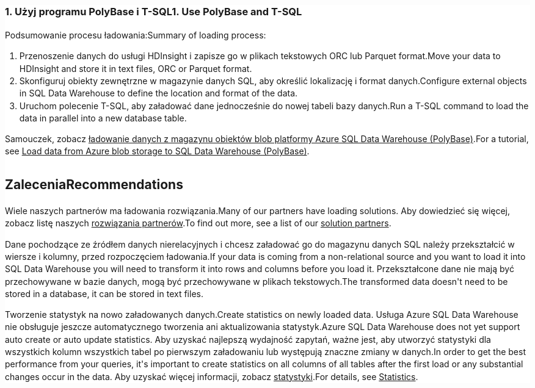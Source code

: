 ### <a name="1-use-polybase-and-t-sql"></a><span data-ttu-id="731e4-168">1. Użyj programu PolyBase i T-SQL</span><span class="sxs-lookup"><span data-stu-id="731e4-168">1. Use PolyBase and T-SQL</span></span>
<span data-ttu-id="731e4-169">Podsumowanie procesu ładowania:</span><span class="sxs-lookup"><span data-stu-id="731e4-169">Summary of loading process:</span></span>

1. <span data-ttu-id="731e4-170">Przenoszenie danych do usługi HDInsight i zapisze go w plikach tekstowych ORC lub Parquet format.</span><span class="sxs-lookup"><span data-stu-id="731e4-170">Move your data to HDInsight and store it in text files, ORC or Parquet format.</span></span>
2. <span data-ttu-id="731e4-171">Skonfiguruj obiekty zewnętrzne w magazynie danych SQL, aby określić lokalizację i format danych.</span><span class="sxs-lookup"><span data-stu-id="731e4-171">Configure external objects in SQL Data Warehouse to define the location and format of the data.</span></span>
3. <span data-ttu-id="731e4-172">Uruchom polecenie T-SQL, aby załadować dane jednocześnie do nowej tabeli bazy danych.</span><span class="sxs-lookup"><span data-stu-id="731e4-172">Run a T-SQL command to load the data in parallel into a new database table.</span></span>

<span data-ttu-id="731e4-173">Samouczek, zobacz [ładowanie danych z magazynu obiektów blob platformy Azure SQL Data Warehouse (PolyBase)][Load data from Azure blob storage to SQL Data Warehouse (PolyBase)].</span><span class="sxs-lookup"><span data-stu-id="731e4-173">For a tutorial, see [Load data from Azure blob storage to SQL Data Warehouse (PolyBase)][Load data from Azure blob storage to SQL Data Warehouse (PolyBase)].</span></span>

## <a name="recommendations"></a><span data-ttu-id="731e4-174">Zalecenia</span><span class="sxs-lookup"><span data-stu-id="731e4-174">Recommendations</span></span>
<span data-ttu-id="731e4-175">Wiele naszych partnerów ma ładowania rozwiązania.</span><span class="sxs-lookup"><span data-stu-id="731e4-175">Many of our partners have loading solutions.</span></span> <span data-ttu-id="731e4-176">Aby dowiedzieć się więcej, zobacz listę naszych [rozwiązania partnerów][solution partners].</span><span class="sxs-lookup"><span data-stu-id="731e4-176">To find out more, see a list of our [solution partners][solution partners].</span></span> 

<span data-ttu-id="731e4-177">Dane pochodzące ze źródłem danych nierelacyjnych i chcesz załadować go do magazynu danych SQL należy przekształcić w wiersze i kolumny, przed rozpoczęciem ładowania.</span><span class="sxs-lookup"><span data-stu-id="731e4-177">If your data is coming from a non-relational source and you want to load it into SQL Data Warehouse you will need to transform it into rows and columns before you load it.</span></span> <span data-ttu-id="731e4-178">Przekształcone dane nie mają być przechowywane w bazie danych, mogą być przechowywane w plikach tekstowych.</span><span class="sxs-lookup"><span data-stu-id="731e4-178">The transformed data doesn't need to be stored in a database, it can be stored in text files.</span></span>

<span data-ttu-id="731e4-179">Tworzenie statystyk na nowo załadowanych danych.</span><span class="sxs-lookup"><span data-stu-id="731e4-179">Create statistics on newly loaded data.</span></span> <span data-ttu-id="731e4-180">Usługa Azure SQL Data Warehouse nie obsługuje jeszcze automatycznego tworzenia ani aktualizowania statystyk.</span><span class="sxs-lookup"><span data-stu-id="731e4-180">Azure SQL Data Warehouse does not yet support auto create or auto update statistics.</span></span>  <span data-ttu-id="731e4-181">Aby uzyskać najlepszą wydajność zapytań, ważne jest, aby utworzyć statystyki dla wszystkich kolumn wszystkich tabel po pierwszym załadowaniu lub występują znaczne zmiany w danych.</span><span class="sxs-lookup"><span data-stu-id="731e4-181">In order to get the best performance from your queries, it's important to create statistics on all columns of all tables after the first load or any substantial changes occur in the data.</span></span>  <span data-ttu-id="731e4-182">Aby uzyskać więcej informacji, zobacz [statystyki][Statistics].</span><span class="sxs-lookup"><span data-stu-id="731e4-182">For details, see [Statistics][Statistics].</span></span>


[Load data from Azure blob storage to SQL Data Warehouse (PolyBase)]: ./sql-data-warehouse-load-from-azure-blob-storage-with-polybase.md
[Load data from Azure blob storage to SQL Data Warehouse (Azure Data Factory)]: ./sql-data-warehouse-load-from-azure-blob-storage-with-data-factory.md
[Load data from SQL Server to Azure SQL Data Warehouse (SSIS)]: ./sql-data-warehouse-load-from-sql-server-with-integration-services.md
[Load data from SQL Server to Azure SQL Data Warehouse (bcp)]: ./sql-data-warehouse-load-from-sql-server-with-bcp.md
[Load data from SQL Server to Azure SQL Data Warehouse (AZCopy)]: ./sql-data-warehouse-load-from-sql-server-with-azcopy.md
[Load sample databases]: ./sql-data-warehouse-load-sample-databases.md
[Migration overview]: ./sql-data-warehouse-overview-migrate.md
[solution partners]: ./sql-data-warehouse-partner-business-intelligence.md
[development overview]: ./sql-data-warehouse-overview-develop.md
[Statistics]: ./sql-data-warehouse-tables-statistics.md
[Import/Export]: https://azure.microsoft.com/documentation/articles/storage-import-export-service/
